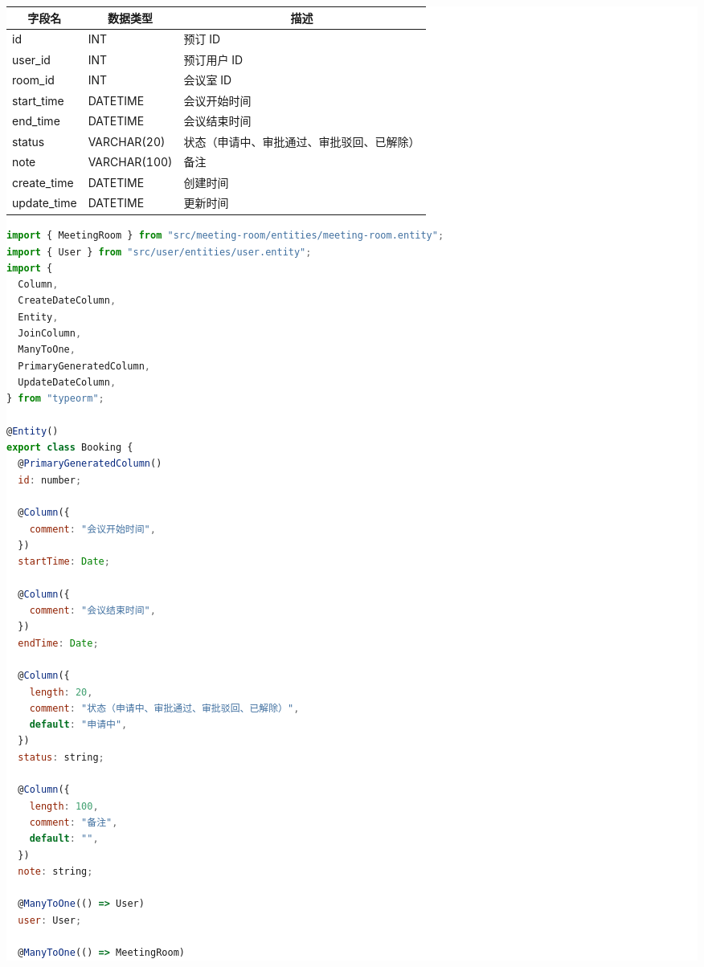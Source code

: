| 字段名      | 数据类型     | 描述                                       |
| ----------- | ------------ | ------------------------------------------ |
| id          | INT          | 预订 ID                                    |
| user_id     | INT          | 预订用户 ID                                |
| room_id     | INT          | 会议室 ID                                  |
| start_time  | DATETIME     | 会议开始时间                               |
| end_time    | DATETIME     | 会议结束时间                               |
| status      | VARCHAR(20)  | 状态（申请中、审批通过、审批驳回、已解除） |
| note        | VARCHAR(100) | 备注                                       |
| create_time | DATETIME     | 创建时间                                   |
| update_time | DATETIME     | 更新时间                                   |

```javascript
import { MeetingRoom } from "src/meeting-room/entities/meeting-room.entity";
import { User } from "src/user/entities/user.entity";
import {
  Column,
  CreateDateColumn,
  Entity,
  JoinColumn,
  ManyToOne,
  PrimaryGeneratedColumn,
  UpdateDateColumn,
} from "typeorm";

@Entity()
export class Booking {
  @PrimaryGeneratedColumn()
  id: number;

  @Column({
    comment: "会议开始时间",
  })
  startTime: Date;

  @Column({
    comment: "会议结束时间",
  })
  endTime: Date;

  @Column({
    length: 20,
    comment: "状态（申请中、审批通过、审批驳回、已解除）",
    default: "申请中",
  })
  status: string;

  @Column({
    length: 100,
    comment: "备注",
    default: "",
  })
  note: string;

  @ManyToOne(() => User)
  user: User;

  @ManyToOne(() => MeetingRoom)
```